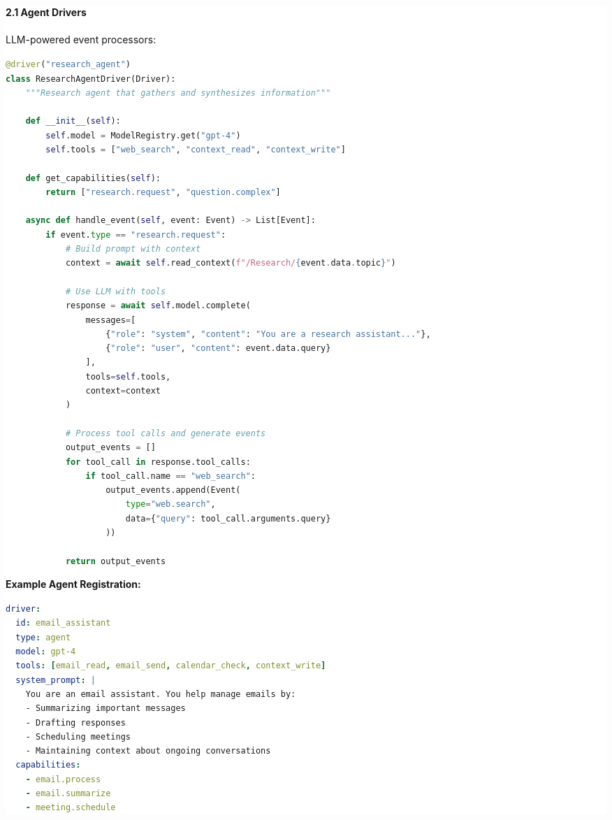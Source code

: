#### 2.1 Agent Drivers

LLM-powered event processors:

```python
@driver("research_agent")
class ResearchAgentDriver(Driver):
    """Research agent that gathers and synthesizes information"""
    
    def __init__(self):
        self.model = ModelRegistry.get("gpt-4")
        self.tools = ["web_search", "context_read", "context_write"]
    
    def get_capabilities(self):
        return ["research.request", "question.complex"]
    
    async def handle_event(self, event: Event) -> List[Event]:
        if event.type == "research.request":
            # Build prompt with context
            context = await self.read_context(f"/Research/{event.data.topic}")
            
            # Use LLM with tools
            response = await self.model.complete(
                messages=[
                    {"role": "system", "content": "You are a research assistant..."},
                    {"role": "user", "content": event.data.query}
                ],
                tools=self.tools,
                context=context
            )
            
            # Process tool calls and generate events
            output_events = []
            for tool_call in response.tool_calls:
                if tool_call.name == "web_search":
                    output_events.append(Event(
                        type="web.search",
                        data={"query": tool_call.arguments.query}
                    ))
            
            return output_events
```

**Example Agent Registration:**
```yaml
driver:
  id: email_assistant
  type: agent
  model: gpt-4
  tools: [email_read, email_send, calendar_check, context_write]
  system_prompt: |
    You are an email assistant. You help manage emails by:
    - Summarizing important messages
    - Drafting responses
    - Scheduling meetings
    - Maintaining context about ongoing conversations
  capabilities:
    - email.process
    - email.summarize
    - meeting.schedule
```
